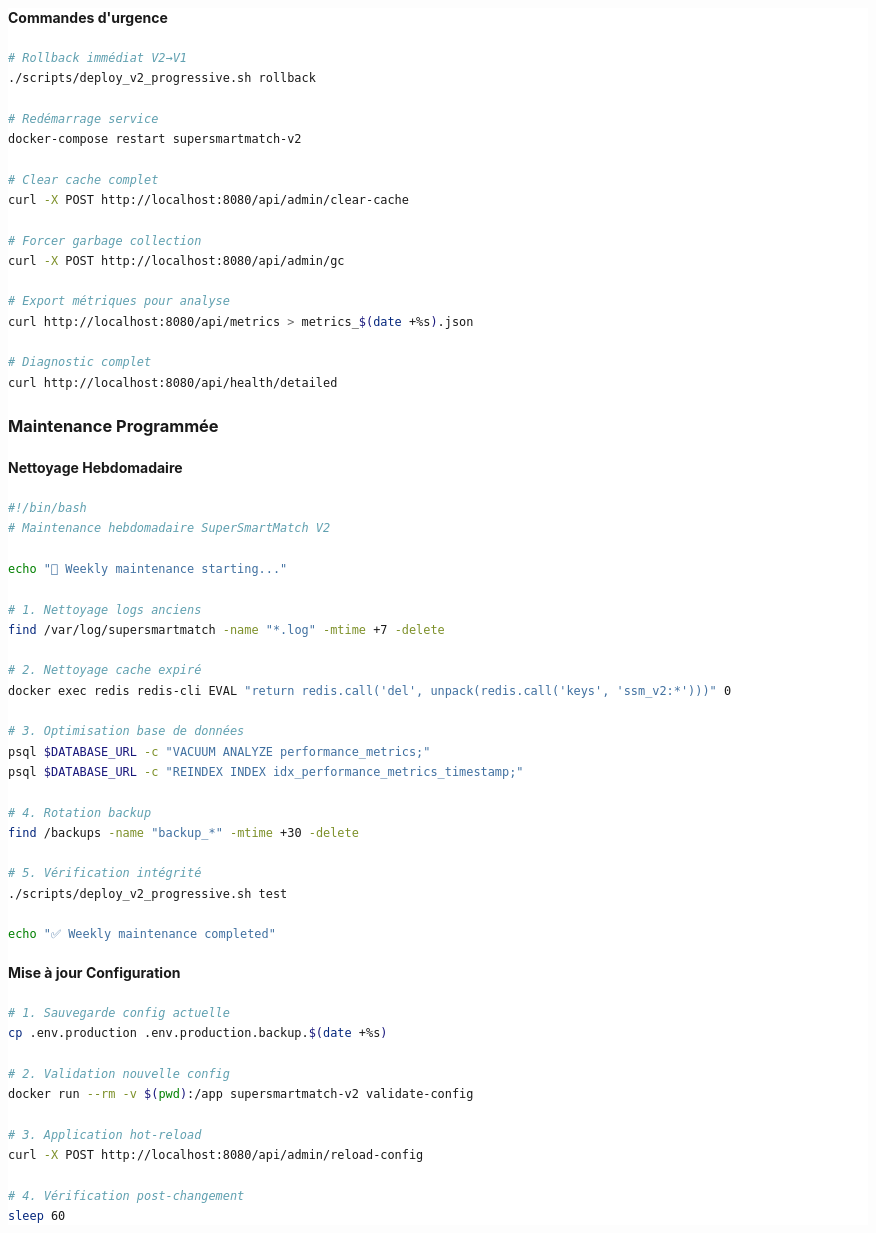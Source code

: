 #### Commandes d'urgence

```bash
# Rollback immédiat V2→V1
./scripts/deploy_v2_progressive.sh rollback

# Redémarrage service
docker-compose restart supersmartmatch-v2

# Clear cache complet  
curl -X POST http://localhost:8080/api/admin/clear-cache

# Forcer garbage collection
curl -X POST http://localhost:8080/api/admin/gc

# Export métriques pour analyse
curl http://localhost:8080/api/metrics > metrics_$(date +%s).json

# Diagnostic complet
curl http://localhost:8080/api/health/detailed
```

### Maintenance Programmée

#### Nettoyage Hebdomadaire
```bash
#!/bin/bash
# Maintenance hebdomadaire SuperSmartMatch V2

echo "🧹 Weekly maintenance starting..."

# 1. Nettoyage logs anciens
find /var/log/supersmartmatch -name "*.log" -mtime +7 -delete

# 2. Nettoyage cache expiré  
docker exec redis redis-cli EVAL "return redis.call('del', unpack(redis.call('keys', 'ssm_v2:*')))" 0

# 3. Optimisation base de données
psql $DATABASE_URL -c "VACUUM ANALYZE performance_metrics;"
psql $DATABASE_URL -c "REINDEX INDEX idx_performance_metrics_timestamp;"

# 4. Rotation backup
find /backups -name "backup_*" -mtime +30 -delete

# 5. Vérification intégrité
./scripts/deploy_v2_progressive.sh test

echo "✅ Weekly maintenance completed"
```

#### Mise à jour Configuration
```bash
# 1. Sauvegarde config actuelle
cp .env.production .env.production.backup.$(date +%s)

# 2. Validation nouvelle config
docker run --rm -v $(pwd):/app supersmartmatch-v2 validate-config

# 3. Application hot-reload
curl -X POST http://localhost:8080/api/admin/reload-config

# 4. Vérification post-changement
sleep 60
```